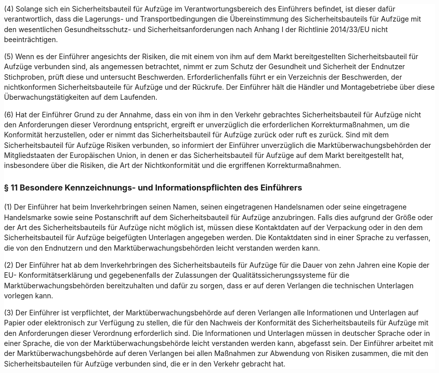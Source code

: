 (4) Solange sich ein Sicherheitsbauteil für Aufzüge im
Verantwortungsbereich des Einführers befindet,
ist dieser              dafür verantwortlich, dass die Lagerungs- und
Transportbedingungen die Übereinstimmung des Sicherheitsbauteils für
Aufzüge mit den wesentlichen Gesundheitsschutz- und
Sicherheitsanforderungen nach Anhang I der Richtlinie 2014/33/EU nicht
beeinträchtigen.

(5) Wenn es der Einführer angesichts der Risiken, die mit einem von
ihm auf dem Markt bereitgestellten Sicherheitsbauteil für Aufzüge
verbunden sind, als angemessen betrachtet, nimmt er zum Schutz der
Gesundheit und Sicherheit der Endnutzer Stichproben, prüft diese und
untersucht Beschwerden. Erforderlichenfalls führt er ein Verzeichnis
der Beschwerden, der nichtkonformen Sicherheitsbauteile für Aufzüge
und der Rückrufe. Der Einführer hält die Händler und Montagebetriebe
über diese Überwachungstätigkeiten auf dem Laufenden.

(6) Hat der Einführer Grund zu der Annahme, dass ein von ihm in den
Verkehr gebrachtes Sicherheitsbauteil für Aufzüge nicht den
Anforderungen dieser Verordnung entspricht, ergreift er unverzüglich
die erforderlichen Korrekturmaßnahmen, um die Konformität
herzustellen, oder er nimmt das Sicherheitsbauteil für Aufzüge zurück
oder ruft es zurück. Sind mit dem Sicherheitsbauteil für Aufzüge
Risiken verbunden, so informiert der Einführer unverzüglich die
Marktüberwachungsbehörden der Mitgliedstaaten der Europäischen Union,
in denen er das Sicherheitsbauteil für Aufzüge auf dem Markt
bereitgestellt hat, insbesondere über die Risiken, die Art der
Nichtkonformität und die ergriffenen Korrekturmaßnahmen.


### § 11 Besondere Kennzeichnungs- und Informationspflichten des Einführers

(1) Der Einführer hat beim Inverkehrbringen seinen Namen, seinen
eingetragenen Handelsnamen oder seine eingetragene Handelsmarke sowie
seine Postanschrift auf dem Sicherheitsbauteil für Aufzüge
anzubringen. Falls dies aufgrund der Größe oder der Art des
Sicherheitsbauteils für Aufzüge nicht möglich ist, müssen diese
Kontaktdaten auf der Verpackung oder in den dem Sicherheitsbauteil für
Aufzüge beigefügten Unterlagen angegeben werden. Die Kontaktdaten sind
in einer Sprache zu verfassen, die von den Endnutzern und den
Marktüberwachungsbehörden leicht verstanden werden kann.

(2) Der Einführer hat ab dem Inverkehrbringen des Sicherheitsbauteils
für Aufzüge für die Dauer von zehn Jahren eine Kopie der EU-
Konformitätserklärung und gegebenenfalls der Zulassungen der
Qualitätssicherungssysteme für die Marktüberwachungsbehörden
bereitzuhalten und dafür zu sorgen, dass er auf deren Verlangen die
technischen Unterlagen vorlegen kann.

(3) Der Einführer ist verpflichtet, der Marktüberwachungsbehörde auf
deren Verlangen alle Informationen und Unterlagen auf Papier oder
elektronisch zur Verfügung zu stellen, die für den Nachweis der
Konformität des Sicherheitsbauteils für Aufzüge mit den Anforderungen
dieser Verordnung erforderlich sind. Die Informationen und Unterlagen
müssen in deutscher Sprache oder in einer Sprache, die von der
Marktüberwachungsbehörde leicht verstanden werden kann, abgefasst
sein. Der Einführer arbeitet mit der Marktüberwachungsbehörde auf
deren Verlangen bei allen Maßnahmen zur Abwendung von Risiken
zusammen, die mit den Sicherheitsbauteilen für Aufzüge verbunden sind,
die er in den Verkehr gebracht hat.
